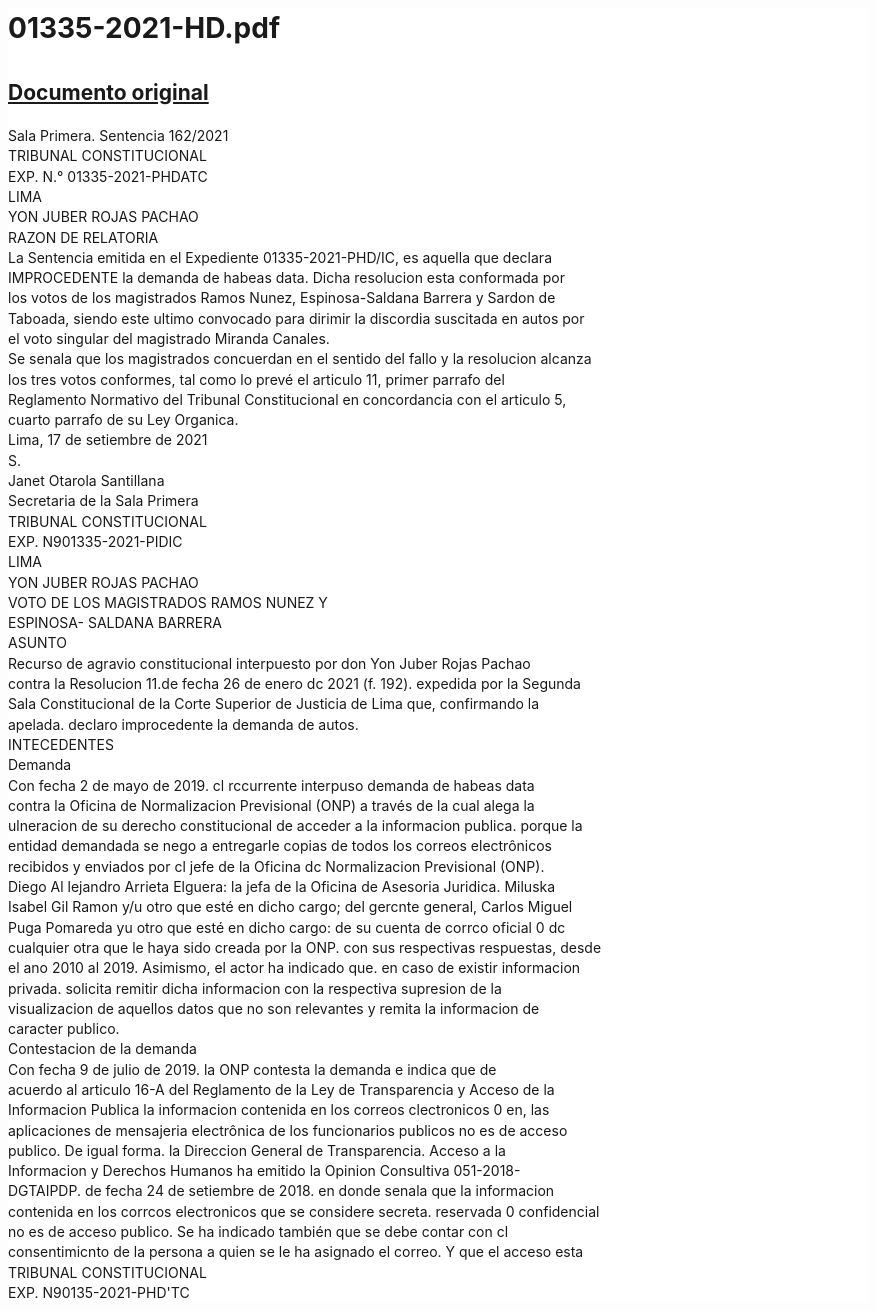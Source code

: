 
01335-2021-HD.pdf
=================
  
[Documento original](https://tc.gob.pe/jurisprudencia/2021/01335-2021-HD.pdf)  
---  
Sala Primera. Sentencia 162/2021  
TRIBUNAL CONSTITUCIONAL  
EXP. N.° 01335-2021-PHDATC  
LIMA  
YON JUBER ROJAS PACHAO  
RAZON DE RELATORIA  
La Sentencia emitida en el Expediente 01335-2021-PHD/IC, es aquella que declara  
IMPROCEDENTE la demanda de habeas data. Dicha resolucion esta conformada por  
los votos de los magistrados Ramos Nunez, Espinosa-Saldana Barrera y Sardon de  
Taboada, siendo este ultimo convocado para dirimir la discordia suscitada en autos por  
el voto singular del magistrado Miranda Canales.  
Se senala que los magistrados concuerdan en el sentido del fallo y la resolucion alcanza  
los tres votos conformes, tal como lo prevé el articulo 11, primer parrafo del  
Reglamento Normativo del Tribunal Constitucional en concordancia con el articulo 5,  
cuarto parrafo de su Ley Organica.  
Lima, 17 de setiembre de 2021  
S.  
Janet Otarola Santillana  
Secretaria de la Sala Primera  
TRIBUNAL CONSTITUCIONAL  
EXP. N901335-2021-PIDIC  
LIMA  
YON JUBER ROJAS PACHAO  
VOTO DE LOS MAGISTRADOS RAMOS NUNEZ Y  
ESPINOSA- SALDANA BARRERA  
ASUNTO  
Recurso de agravio constitucional interpuesto por don Yon Juber Rojas Pachao  
contra la Resolucion 11.de fecha 26 de enero dc 2021 (f. 192). expedida por la Segunda  
Sala Constitucional de la Corte Superior de Justicia de Lima que, confirmando la  
apelada. declaro improcedente la demanda de autos.  
INTECEDENTES  
Demanda  
Con fecha 2 de mayo de 2019. cl rccurrente interpuso demanda de habeas data  
contra la Oficina de Normalizacion Previsional (ONP) a través de la cual alega la  
ulneracion de su derecho constitucional de acceder a la informacion publica. porque la  
entidad demandada se nego a entregarle copias de todos los correos electrônicos  
recibidos y enviados por cl jefe de la Oficina dc Normalizacion Previsional (ONP).  
Diego Al lejandro Arrieta Elguera: la jefa de la Oficina de Asesoria Juridica. Miluska  
Isabel Gil Ramon y/u otro que esté en dicho cargo; del gercnte general, Carlos Miguel  
Puga Pomareda yu otro que esté en dicho cargo: de su cuenta de corrco oficial 0 dc  
cualquier otra que le haya sido creada por la ONP. con sus respectivas respuestas, desde  
el ano 2010 al 2019. Asimismo, el actor ha indicado que. en caso de existir informacion  
privada. solicita remitir dicha informacion con la respectiva supresion de la  
visualizacion de aquellos datos que no son relevantes y remita la informacion de  
caracter publico.  
Contestacion de la demanda  
Con fecha 9 de julio de 2019. la ONP contesta la demanda e indica que de  
acuerdo al articulo 16-A del Reglamento de la Ley de Transparencia y Acceso de la  
Informacion Publica la informacion contenida en los correos clectronicos 0 en, las  
aplicaciones de mensajeria electrônica de los funcionarios publicos no es de acceso  
publico. De igual forma. la Direccion General de Transparencia. Acceso a la  
Informacion y Derechos Humanos ha emitido la Opinion Consultiva 051-2018-  
DGTAIPDP. de fecha 24 de setiembre de 2018. en donde senala que la informacion  
contenida en los corrcos electronicos que se considere secreta. reservada 0 confidencial  
no es de acceso publico. Se ha indicado también que se debe contar con cl  
consentimicnto de la persona a quien se le ha asignado el correo. Y que el acceso esta  
TRIBUNAL CONSTITUCIONAL  
EXP. N90135-2021-PHD'TC  